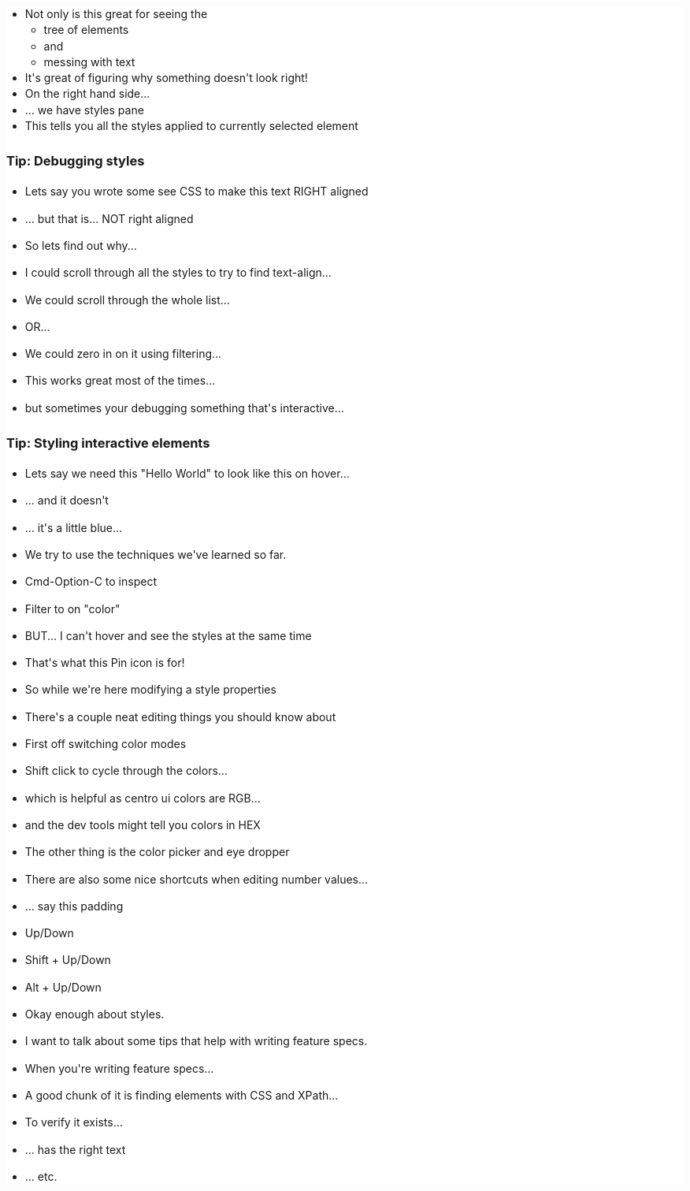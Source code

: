 - Not only is this great for seeing the
  - tree of elements
  - and
  - messing with text
- It's great of figuring why something doesn't look right!
- On the right hand side...
- ... we have styles pane
- This tells you all the styles applied to currently selected element

### Tip: Debugging styles

- Lets say you wrote some see CSS to make this text RIGHT aligned
- ... but that is... NOT right aligned
- So lets find out why...
- I could scroll through all the styles to try to find text-align...
- We could scroll through the whole list...
- OR...
- We could zero in on it using filtering...


- This works great most of the times...
- but sometimes your debugging something that's interactive...

### Tip: Styling interactive elements

- Lets say we need this "Hello World" to look like this on hover...
- ... and it doesn't
- ... it's a little blue...
- We try to use the techniques we've learned so far.

- Cmd-Option-C to inspect
- Filter to on "color"
- BUT... I can't hover and see the styles at the same time

- That's what this Pin icon is for!


- So while we're here modifying a style properties
- There's a couple neat editing things you should know about

- First off switching color modes
- Shift click to cycle through the colors...
- which is helpful as centro ui colors are RGB...
- and the dev tools might tell you colors in HEX

- The other thing is the color picker and eye dropper


- There are also some nice shortcuts when editing number values...
- ... say this padding
- Up/Down
- Shift + Up/Down
- Alt + Up/Down

- Okay enough about styles.

- I want to talk about some tips that help with writing feature specs.
- When you're writing feature specs...
- A good chunk of it is finding elements with CSS and XPath...
- To verify it exists...
- ... has the right text
- ... etc.
